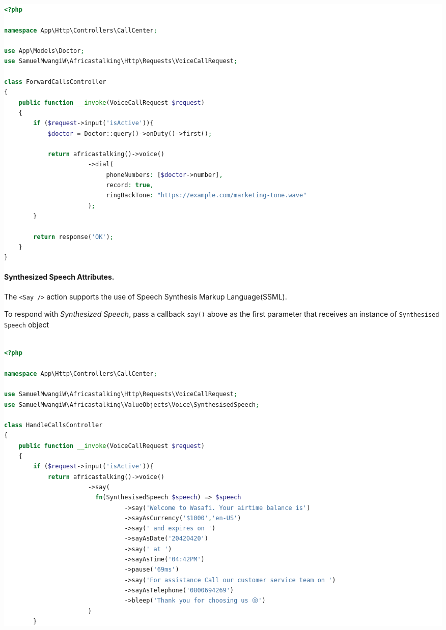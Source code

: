 
```php
<?php

namespace App\Http\Controllers\CallCenter;

use App\Models\Doctor;
use SamuelMwangiW\Africastalking\Http\Requests\VoiceCallRequest;

class ForwardCallsController
{
    public function __invoke(VoiceCallRequest $request)
    {
        if ($request->input('isActive')){
            $doctor = Doctor::query()->onDuty()->first();
            
            return africastalking()->voice()
                       ->dial(
                            phoneNumbers: [$doctor->number],
                            record: true,
                            ringBackTone: "https://example.com/marketing-tone.wave"
                       );
        }
        
        return response('OK');
    }
}

```

#### Synthesized Speech Attributes.

The ```<Say />``` action supports the use of Speech Synthesis Markup Language(SSML).

To respond with *Synthesized Speech*, pass a callback `say()` above as the first parameter that receives an instance of ```SynthesisedSpeech``` object

```php

<?php

namespace App\Http\Controllers\CallCenter;

use SamuelMwangiW\Africastalking\Http\Requests\VoiceCallRequest;
use SamuelMwangiW\Africastalking\ValueObjects\Voice\SynthesisedSpeech;

class HandleCallsController
{
    public function __invoke(VoiceCallRequest $request)
    {
        if ($request->input('isActive')){
            return africastalking()->voice()
                       ->say(
                         fn(SynthesisedSpeech $speech) => $speech
                                 ->say('Welcome to Wasafi. Your airtime balance is')
                                 ->sayAsCurrency('$1000','en-US')
                                 ->say(' and expires on ')
                                 ->sayAsDate('20420420')
                                 ->say(' at ')
                                 ->sayAsTime('04:42PM')
                                 ->pause('69ms')
                                 ->say('For assistance Call our customer service team on ')
                                 ->sayAsTelephone('0800694269')
                                 ->bleep('Thank you for choosing us 😜')
                       )
        }
```